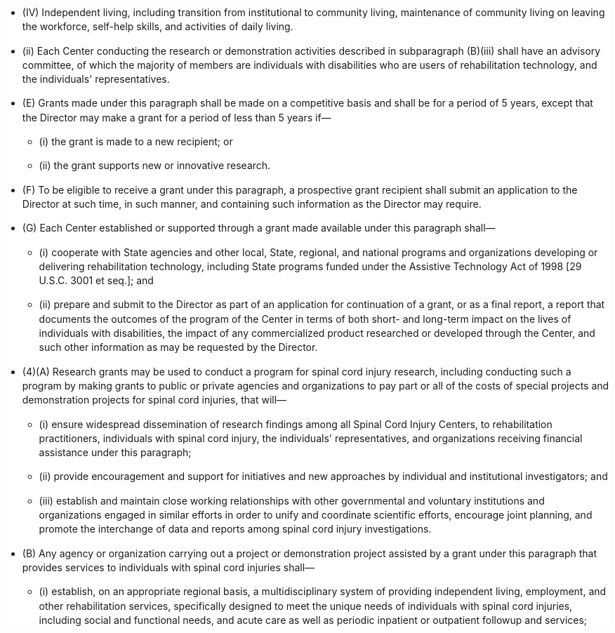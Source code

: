  * (IV) Independent living, including transition from institutional to community living, maintenance of community living on leaving the workforce, self-help skills, and activities of daily living.


* (ii) Each Center conducting the research or demonstration activities described in subparagraph (B)(iii) shall have an advisory committee, of which the majority of members are individuals with disabilities who are users of rehabilitation technology, and the individuals' representatives.

* (E) Grants made under this paragraph shall be made on a competitive basis and shall be for a period of 5 years, except that the Director may make a grant for a period of less than 5 years if—

  * (i) the grant is made to a new recipient; or

  * (ii) the grant supports new or innovative research.


* (F) To be eligible to receive a grant under this paragraph, a prospective grant recipient shall submit an application to the Director at such time, in such manner, and containing such information as the Director may require.

* (G) Each Center established or supported through a grant made available under this paragraph shall—

  * (i) cooperate with State agencies and other local, State, regional, and national programs and organizations developing or delivering rehabilitation technology, including State programs funded under the Assistive Technology Act of 1998 [29 U.S.C. 3001 et seq.]; and

  * (ii) prepare and submit to the Director as part of an application for continuation of a grant, or as a final report, a report that documents the outcomes of the program of the Center in terms of both short- and long-term impact on the lives of individuals with disabilities, the impact of any commercialized product researched or developed through the Center, and such other information as may be requested by the Director.


* (4)(A) Research grants may be used to conduct a program for spinal cord injury research, including conducting such a program by making grants to public or private agencies and organizations to pay part or all of the costs of special projects and demonstration projects for spinal cord injuries, that will—

  * (i) ensure widespread dissemination of research findings among all Spinal Cord Injury Centers, to rehabilitation practitioners, individuals with spinal cord injury, the individuals' representatives, and organizations receiving financial assistance under this paragraph;

  * (ii) provide encouragement and support for initiatives and new approaches by individual and institutional investigators; and

  * (iii) establish and maintain close working relationships with other governmental and voluntary institutions and organizations engaged in similar efforts in order to unify and coordinate scientific efforts, encourage joint planning, and promote the interchange of data and reports among spinal cord injury investigations.


* (B) Any agency or organization carrying out a project or demonstration project assisted by a grant under this paragraph that provides services to individuals with spinal cord injuries shall—

  * (i) establish, on an appropriate regional basis, a multidisciplinary system of providing independent living, employment, and other rehabilitation services, specifically designed to meet the unique needs of individuals with spinal cord injuries, including social and functional needs, and acute care as well as periodic inpatient or outpatient followup and services;
